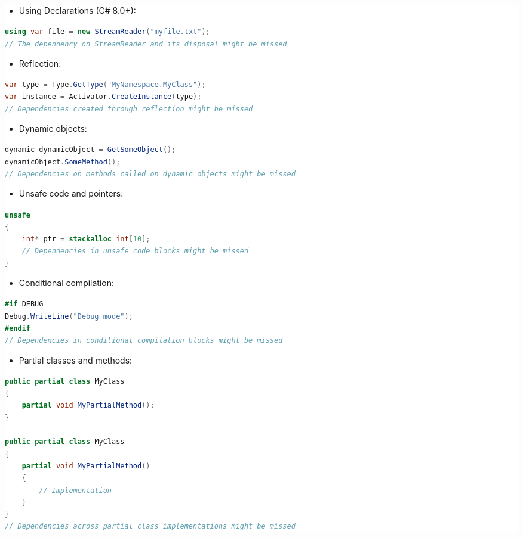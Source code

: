 - Using Declarations (C# 8.0+):

```csharp
using var file = new StreamReader("myfile.txt");
// The dependency on StreamReader and its disposal might be missed
```

- Reflection:

```csharp
var type = Type.GetType("MyNamespace.MyClass");
var instance = Activator.CreateInstance(type);
// Dependencies created through reflection might be missed
```

- Dynamic objects:

```csharp
dynamic dynamicObject = GetSomeObject();
dynamicObject.SomeMethod();
// Dependencies on methods called on dynamic objects might be missed
```

- Unsafe code and pointers:

```csharp
unsafe
{
    int* ptr = stackalloc int[10];
    // Dependencies in unsafe code blocks might be missed
}
```

- Conditional compilation:

```csharp
#if DEBUG
Debug.WriteLine("Debug mode");
#endif
// Dependencies in conditional compilation blocks might be missed
```

- Partial classes and methods:

```csharp
public partial class MyClass
{
    partial void MyPartialMethod();
}

public partial class MyClass
{
    partial void MyPartialMethod()
    {
        // Implementation
    }
}
// Dependencies across partial class implementations might be missed
```
